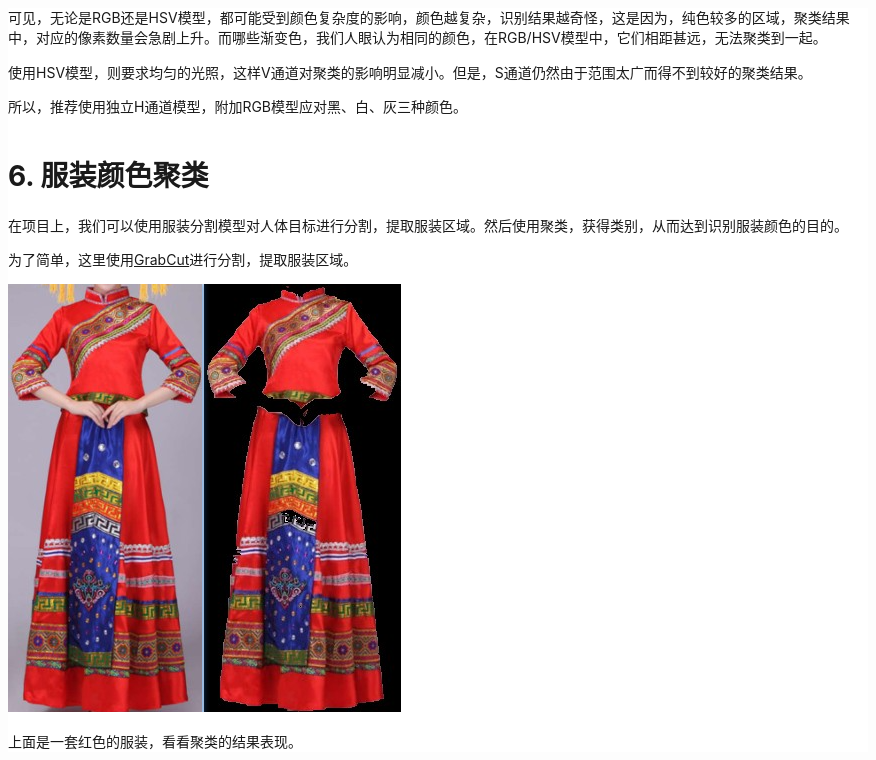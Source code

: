 可见，无论是RGB还是HSV模型，都可能受到颜色复杂度的影响，颜色越复杂，识别结果越奇怪，这是因为，纯色较多的区域，聚类结果中，对应的像素数量会急剧上升。而哪些渐变色，我们人眼认为相同的颜色，在RGB/HSV模型中，它们相距甚远，无法聚类到一起。

使用HSV模型，则要求均匀的光照，这样V通道对聚类的影响明显减小。但是，S通道仍然由于范围太广而得不到较好的聚类结果。

所以，推荐使用独立H通道模型，附加RGB模型应对黑、白、灰三种颜色。

# 6. 服装颜色聚类

在项目上，我们可以使用服装分割模型对人体目标进行分割，提取服装区域。然后使用聚类，获得类别，从而达到识别服装颜色的目的。

为了简单，这里使用[GrabCut](https://raw.githubusercontent.com/opencv/opencv/master/samples/python/grabcut.py)进行分割，提取服装区域。

![](/images/CV/color-cluter-red-clothes.png)

上面是一套红色的服装，看看聚类的结果表现。
